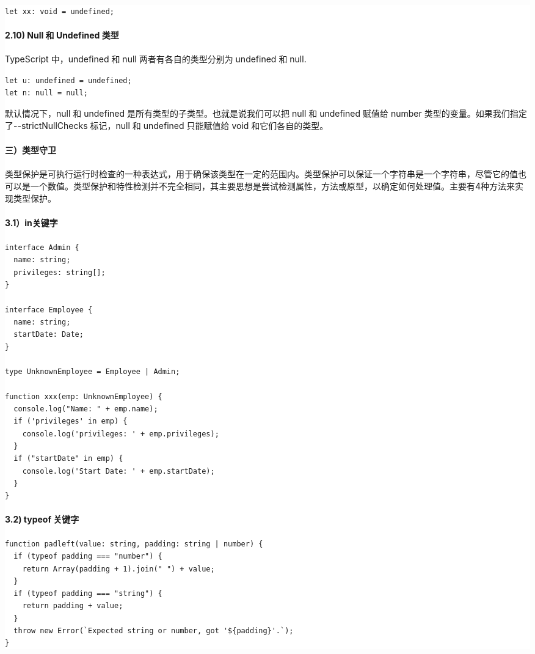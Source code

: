```
let xx: void = undefined;
```
#### 2.10) Null 和 Undefined 类型

  TypeScript 中，undefined 和 null 两者有各自的类型分别为 undefined 和 null.
```
let u: undefined = undefined;
let n: null = null;
```
  默认情况下，null 和 undefined 是所有类型的子类型。也就是说我们可以把 null 和 undefined 赋值给 number 类型的变量。如果我们指定了--strictNullChecks 标记，null 和 undefined 只能赋值给 void 和它们各自的类型。

#### 三）类型守卫

类型保护是可执行运行时检查的一种表达式，用于确保该类型在一定的范围内。类型保护可以保证一个字符串是一个字符串，尽管它的值也可以是一个数值。类型保护和特性检测并不完全相同，其主要思想是尝试检测属性，方法或原型，以确定如何处理值。主要有4种方法来实现类型保护。

#### 3.1）in关键字
```
interface Admin { 
  name: string;
  privileges: string[];
}

interface Employee { 
  name: string;
  startDate: Date;
}

type UnknownEmployee = Employee | Admin;

function xxx(emp: UnknownEmployee) { 
  console.log("Name: " + emp.name);
  if ('privileges' in emp) { 
    console.log('privileges: ' + emp.privileges);
  }
  if ("startDate" in emp) { 
    console.log('Start Date: ' + emp.startDate);
  }
}
```
#### 3.2) typeof 关键字
```
function padleft(value: string, padding: string | number) {
  if (typeof padding === "number") {
    return Array(padding + 1).join(" ") + value;
  }
  if (typeof padding === "string") {
    return padding + value;
  }
  throw new Error(`Expected string or number, got '${padding}'.`);
}
```
